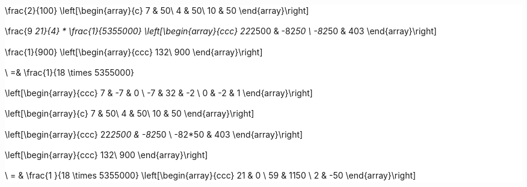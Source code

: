 
\frac{2}{100} \left[\begin{array}{c}
7 & 50\\ 
4 & 50\\ 
10 & 50
\end{array}\right]

\frac{9 *21}{4} *
\frac{1}{5355000}
\left[\begin{array}{ccc}
22*2500 & -82*50 \\
-82*50 & 403
\end{array}\right]

\frac{1}{900}
\left[\begin{array}{ccc}
132\\
900
\end{array}\right]


\\
=&
\frac{1}{18 \times 5355000} 

\left[\begin{array}{ccc}
7 & -7 & 0 \\
-7 &  32 & -2 \\
0 & -2 & 1
\end{array}\right]

\left[\begin{array}{c}
7 & 50\\ 
4 & 50\\ 
10 & 50
\end{array}\right]

\left[\begin{array}{ccc}
22*2500 & -82*50 \\
-82*50 & 403
\end{array}\right]

\left[\begin{array}{ccc}
132\\
900
\end{array}\right]

\\
= &
\frac{1 }{18 \times 5355000} 
\left[\begin{array}{ccc}
21 & 0 \\
59 & 1150 \\
2 & -50
\end{array}\right]
